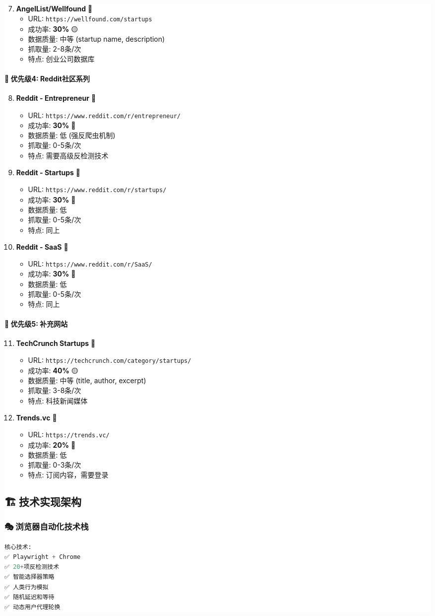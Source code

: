 7. **AngelList/Wellfound** 🔧
   - URL: `https://wellfound.com/startups`
   - 成功率: **30%** 🟡
   - 数据质量: 中等 (startup name, description)
   - 抓取量: 2-8条/次
   - 特点: 创业公司数据库

#### **🔴 优先级4: Reddit社区系列**
8. **Reddit - Entrepreneur** 🔴
   - URL: `https://www.reddit.com/r/entrepreneur/`
   - 成功率: **30%** 🔴
   - 数据质量: 低 (强反爬虫机制)
   - 抓取量: 0-5条/次
   - 特点: 需要高级反检测技术

9. **Reddit - Startups** 🔴
   - URL: `https://www.reddit.com/r/startups/`
   - 成功率: **30%** 🔴
   - 数据质量: 低
   - 抓取量: 0-5条/次
   - 特点: 同上

10. **Reddit - SaaS** 🔴
    - URL: `https://www.reddit.com/r/SaaS/`
    - 成功率: **30%** 🔴
    - 数据质量: 低
    - 抓取量: 0-5条/次
    - 特点: 同上

#### **🔵 优先级5: 补充网站**
11. **TechCrunch Startups** 🔧
    - URL: `https://techcrunch.com/category/startups/`
    - 成功率: **40%** 🟡
    - 数据质量: 中等 (title, author, excerpt)
    - 抓取量: 3-8条/次
    - 特点: 科技新闻媒体

12. **Trends.vc** 🔴
    - URL: `https://trends.vc/`
    - 成功率: **20%** 🔴
    - 数据质量: 低
    - 抓取量: 0-3条/次
    - 特点: 订阅内容，需要登录

## 🏗️ **技术实现架构**

### **🎭 浏览器自动化技术栈**
```python
核心技术:
✅ Playwright + Chrome
✅ 20+项反检测技术
✅ 智能选择器策略
✅ 人类行为模拟
✅ 随机延迟和等待
✅ 动态用户代理轮换
```

